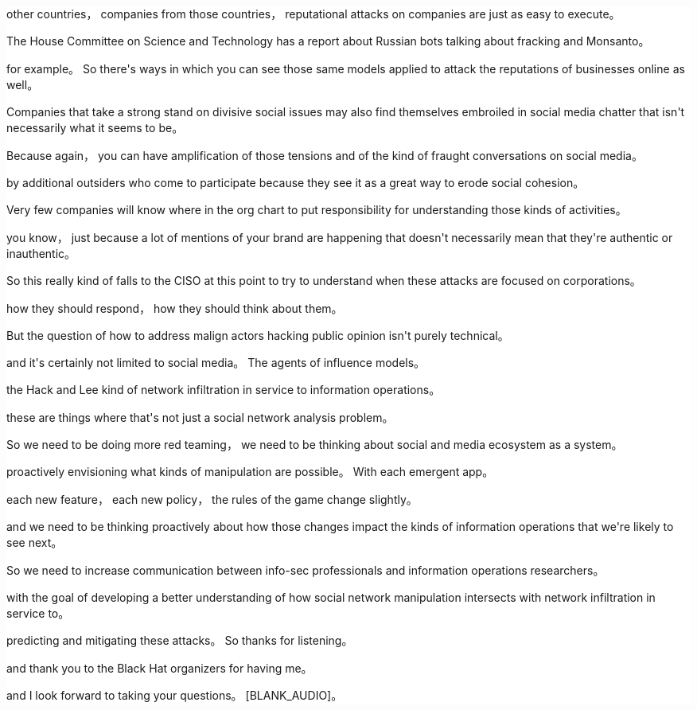  other countries， companies from those countries， reputational attacks on companies are just as easy to execute。

 The House Committee on Science and Technology has a report about Russian bots talking about fracking and Monsanto。

 for example。 So there's ways in which you can see those same models applied to attack the reputations of businesses online as well。

 Companies that take a strong stand on divisive social issues may also find themselves embroiled in social media chatter that isn't necessarily what it seems to be。

 Because again， you can have amplification of those tensions and of the kind of fraught conversations on social media。

 by additional outsiders who come to participate because they see it as a great way to erode social cohesion。

 Very few companies will know where in the org chart to put responsibility for understanding those kinds of activities。

 you know， just because a lot of mentions of your brand are happening that doesn't necessarily mean that they're authentic or inauthentic。

 So this really kind of falls to the CISO at this point to try to understand when these attacks are focused on corporations。

 how they should respond， how they should think about them。

 But the question of how to address malign actors hacking public opinion isn't purely technical。

 and it's certainly not limited to social media。 The agents of influence models。

 the Hack and Lee kind of network infiltration in service to information operations。

 these are things where that's not just a social network analysis problem。

 So we need to be doing more red teaming， we need to be thinking about social and media ecosystem as a system。

 proactively envisioning what kinds of manipulation are possible。 With each emergent app。

 each new feature， each new policy， the rules of the game change slightly。

 and we need to be thinking proactively about how those changes impact the kinds of information operations that we're likely to see next。

 So we need to increase communication between info-sec professionals and information operations researchers。

 with the goal of developing a better understanding of how social network manipulation intersects with network infiltration in service to。

 predicting and mitigating these attacks。 So thanks for listening。

 and thank you to the Black Hat organizers for having me。

 and I look forward to taking your questions。 [BLANK_AUDIO]。

